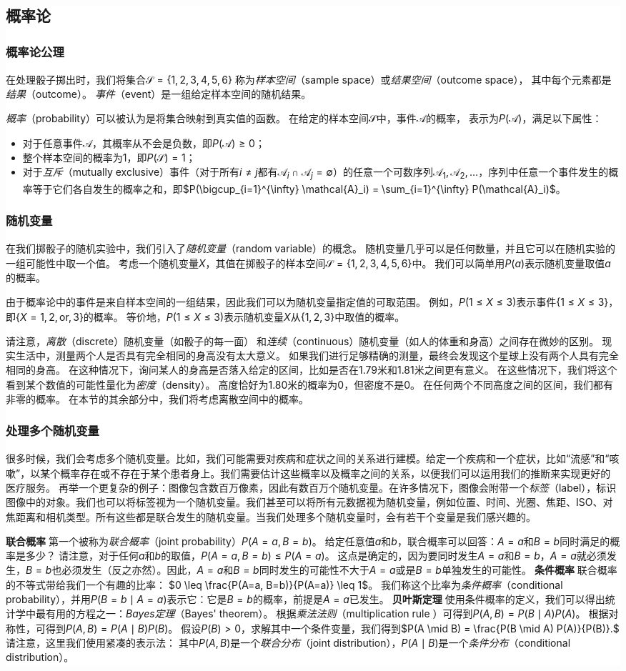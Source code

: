 

## 概率论

### 概率论公理
在处理骰子掷出时，我们将集合$\mathcal{S} = \{1, 2, 3, 4, 5, 6\}$
称为*样本空间*（sample space）或*结果空间*（outcome space），
其中每个元素都是*结果*（outcome）。
*事件*（event）是一组给定样本空间的随机结果。

*概率*（probability）可以被认为是将集合映射到真实值的函数。
在给定的样本空间$\mathcal{S}$中，事件$\mathcal{A}$的概率，
表示为$P(\mathcal{A})$，满足以下属性：
* 对于任意事件$\mathcal{A}$，其概率从不会是负数，即$P(\mathcal{A}) \geq 0$；
* 整个样本空间的概率为$1$，即$P(\mathcal{S}) = 1$；
* 对于*互斥*（mutually exclusive）事件（对于所有$i \neq j$都有$\mathcal{A}_i \cap \mathcal{A}_j = \emptyset$）的任意一个可数序列$\mathcal{A}_1, \mathcal{A}_2, \ldots$，序列中任意一个事件发生的概率等于它们各自发生的概率之和，即$P(\bigcup_{i=1}^{\infty} \mathcal{A}_i) = \sum_{i=1}^{\infty} P(\mathcal{A}_i)$。

### 随机变量

在我们掷骰子的随机实验中，我们引入了*随机变量*（random variable）的概念。
随机变量几乎可以是任何数量，并且它可以在随机实验的一组可能性中取一个值。
考虑一个随机变量$X$，其值在掷骰子的样本空间$\mathcal{S}=\{1,2,3,4,5,6\}$中。
我们可以简单用$P(a)$表示随机变量取值$a$的概率。

由于概率论中的事件是来自样本空间的一组结果，因此我们可以为随机变量指定值的可取范围。
例如，$P(1 \leq X \leq 3)$表示事件$\{1 \leq X \leq 3\}$，
即$\{X = 1, 2, \text{or}, 3\}$的概率。
等价地，$P(1 \leq X \leq 3)$表示随机变量$X$从$\{1, 2, 3\}$中取值的概率。

  
请注意，*离散*（discrete）随机变量（如骰子的每一面）
和*连续*（continuous）随机变量（如人的体重和身高）之间存在微妙的区别。
现实生活中，测量两个人是否具有完全相同的身高没有太大意义。
如果我们进行足够精确的测量，最终会发现这个星球上没有两个人具有完全相同的身高。
在这种情况下，询问某人的身高是否落入给定的区间，比如是否在1.79米和1.81米之间更有意义。
在这些情况下，我们将这个看到某个数值的可能性量化为*密度*（density）。
高度恰好为1.80米的概率为0，但密度不是0。
在任何两个不同高度之间的区间，我们都有非零的概率。
在本节的其余部分中，我们将考虑离散空间中的概率。

### 处理多个随机变量
很多时候，我们会考虑多个随机变量。比如，我们可能需要对疾病和症状之间的关系进行建模。给定一个疾病和一个症状，比如“流感”和“咳嗽”，以某个概率存在或不存在于某个患者身上。我们需要估计这些概率以及概率之间的关系，以便我们可以运用我们的推断来实现更好的医疗服务。
再举一个更复杂的例子：图像包含数百万像素，因此有数百万个随机变量。在许多情况下，图像会附带一个*标签*（label），标识图像中的对象。我们也可以将标签视为一个随机变量。我们甚至可以将所有元数据视为随机变量，例如位置、时间、光圈、焦距、ISO、对焦距离和相机类型。所有这些都是联合发生的随机变量。当我们处理多个随机变量时，会有若干个变量是我们感兴趣的。

**联合概率**
第一个被称为*联合概率*（joint probability）$P(A=a,B=b)$。
给定任意值$a$和$b$，联合概率可以回答：$A=a$和$B=b$同时满足的概率是多少？
请注意，对于任何$a$和$b$的取值，$P(A = a, B=b) \leq P(A=a)$。
这点是确定的，因为要同时发生$A=a$和$B=b$，$A=a$就必须发生，$B=b$也必须发生（反之亦然）。因此，$A=a$和$B=b$同时发生的可能性不大于$A=a$或是$B=b$单独发生的可能性。
**条件概率**
联合概率的不等式带给我们一个有趣的比率：
$0 \leq \frac{P(A=a, B=b)}{P(A=a)} \leq 1$。
我们称这个比率为*条件概率*（conditional probability），并用$P(B=b \mid A=a)$表示它：它是$B=b$的概率，前提是$A=a$已发生。
**贝叶斯定理**
使用条件概率的定义，我们可以得出统计学中最有用的方程之一：*Bayes定理*（Bayes' theorem）。
根据*乘法法则*（multiplication rule ）可得到$P(A, B) = P(B \mid A) P(A)$。
根据对称性，可得到$P(A, B) = P(A \mid B) P(B)$。
假设$P(B)>0$，求解其中一个条件变量，我们得到$P(A \mid B) = \frac{P(B \mid A) P(A)}{P(B)}.$
请注意，这里我们使用紧凑的表示法：
其中$P(A, B)$是一个*联合分布*（joint distribution），$P(A \mid B)$是一个*条件分布*（conditional distribution）。